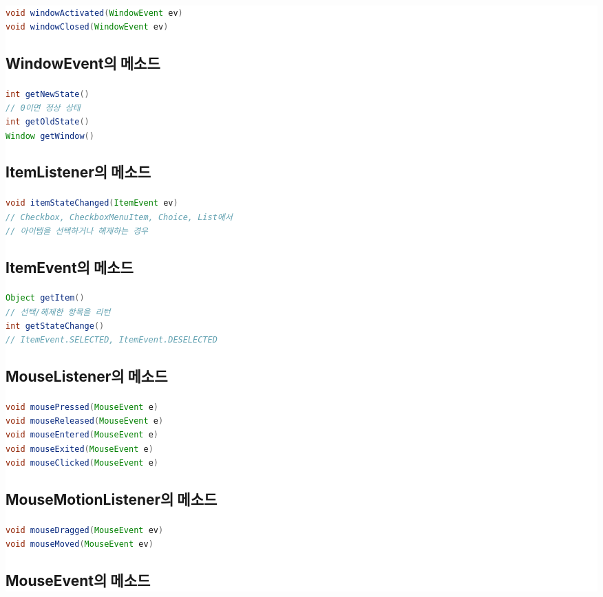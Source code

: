 ```java
void windowActivated(WindowEvent ev)
void windowClosed(WindowEvent ev)
```


## WindowEvent의 메소드

```java
int getNewState()
// 0이면 정상 상태
int getOldState()
Window getWindow()
```


## ItemListener의 메소드

```java
void itemStateChanged(ItemEvent ev)
// Checkbox, CheckboxMenuItem, Choice, List에서
// 아이템을 선택하거나 해제하는 경우
```


## ItemEvent의 메소드

```java
Object getItem()
// 선택/해제한 항목을 리턴
int getStateChange()
// ItemEvent.SELECTED, ItemEvent.DESELECTED
```


## MouseListener의 메소드

```java
void mousePressed(MouseEvent e)  
void mouseReleased(MouseEvent e)  
void mouseEntered(MouseEvent e)  
void mouseExited(MouseEvent e)  
void mouseClicked(MouseEvent e)
```


## MouseMotionListener의 메소드

```java
void mouseDragged(MouseEvent ev)
void mouseMoved(MouseEvent ev)
```


## MouseEvent의 메소드
